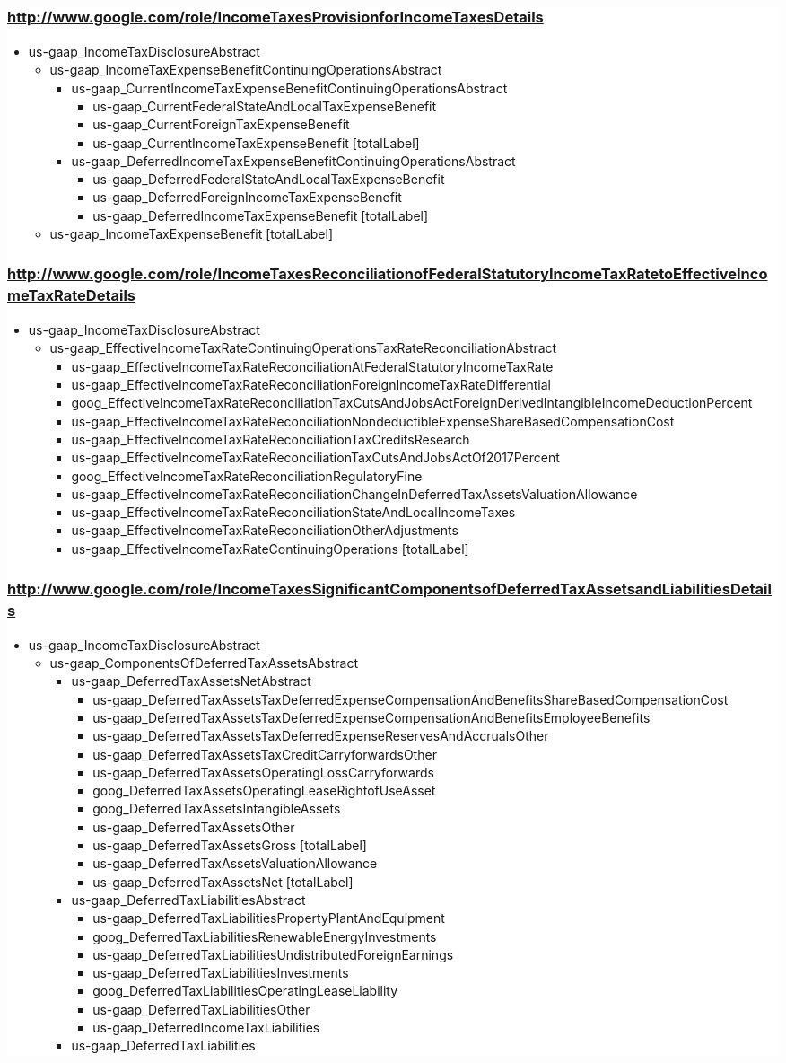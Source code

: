 ### http://www.google.com/role/IncomeTaxesProvisionforIncomeTaxesDetails

- us-gaap_IncomeTaxDisclosureAbstract
  - us-gaap_IncomeTaxExpenseBenefitContinuingOperationsAbstract
    - us-gaap_CurrentIncomeTaxExpenseBenefitContinuingOperationsAbstract
      - us-gaap_CurrentFederalStateAndLocalTaxExpenseBenefit
      - us-gaap_CurrentForeignTaxExpenseBenefit
      - us-gaap_CurrentIncomeTaxExpenseBenefit [totalLabel]
    - us-gaap_DeferredIncomeTaxExpenseBenefitContinuingOperationsAbstract
      - us-gaap_DeferredFederalStateAndLocalTaxExpenseBenefit
      - us-gaap_DeferredForeignIncomeTaxExpenseBenefit
      - us-gaap_DeferredIncomeTaxExpenseBenefit [totalLabel]
  - us-gaap_IncomeTaxExpenseBenefit [totalLabel]

### http://www.google.com/role/IncomeTaxesReconciliationofFederalStatutoryIncomeTaxRatetoEffectiveIncomeTaxRateDetails

- us-gaap_IncomeTaxDisclosureAbstract
  - us-gaap_EffectiveIncomeTaxRateContinuingOperationsTaxRateReconciliationAbstract
    - us-gaap_EffectiveIncomeTaxRateReconciliationAtFederalStatutoryIncomeTaxRate
    - us-gaap_EffectiveIncomeTaxRateReconciliationForeignIncomeTaxRateDifferential
    - goog_EffectiveIncomeTaxRateReconciliationTaxCutsAndJobsActForeignDerivedIntangibleIncomeDeductionPercent
    - us-gaap_EffectiveIncomeTaxRateReconciliationNondeductibleExpenseShareBasedCompensationCost
    - us-gaap_EffectiveIncomeTaxRateReconciliationTaxCreditsResearch
    - us-gaap_EffectiveIncomeTaxRateReconciliationTaxCutsAndJobsActOf2017Percent
    - goog_EffectiveIncomeTaxRateReconciliationRegulatoryFine
    - us-gaap_EffectiveIncomeTaxRateReconciliationChangeInDeferredTaxAssetsValuationAllowance
    - us-gaap_EffectiveIncomeTaxRateReconciliationStateAndLocalIncomeTaxes
    - us-gaap_EffectiveIncomeTaxRateReconciliationOtherAdjustments
    - us-gaap_EffectiveIncomeTaxRateContinuingOperations [totalLabel]

### http://www.google.com/role/IncomeTaxesSignificantComponentsofDeferredTaxAssetsandLiabilitiesDetails

- us-gaap_IncomeTaxDisclosureAbstract
  - us-gaap_ComponentsOfDeferredTaxAssetsAbstract
    - us-gaap_DeferredTaxAssetsNetAbstract
      - us-gaap_DeferredTaxAssetsTaxDeferredExpenseCompensationAndBenefitsShareBasedCompensationCost
      - us-gaap_DeferredTaxAssetsTaxDeferredExpenseCompensationAndBenefitsEmployeeBenefits
      - us-gaap_DeferredTaxAssetsTaxDeferredExpenseReservesAndAccrualsOther
      - us-gaap_DeferredTaxAssetsTaxCreditCarryforwardsOther
      - us-gaap_DeferredTaxAssetsOperatingLossCarryforwards
      - goog_DeferredTaxAssetsOperatingLeaseRightofUseAsset
      - goog_DeferredTaxAssetsIntangibleAssets
      - us-gaap_DeferredTaxAssetsOther
      - us-gaap_DeferredTaxAssetsGross [totalLabel]
      - us-gaap_DeferredTaxAssetsValuationAllowance
      - us-gaap_DeferredTaxAssetsNet [totalLabel]
    - us-gaap_DeferredTaxLiabilitiesAbstract
      - us-gaap_DeferredTaxLiabilitiesPropertyPlantAndEquipment
      - goog_DeferredTaxLiabilitiesRenewableEnergyInvestments
      - us-gaap_DeferredTaxLiabilitiesUndistributedForeignEarnings
      - us-gaap_DeferredTaxLiabilitiesInvestments
      - goog_DeferredTaxLiabilitiesOperatingLeaseLiability
      - us-gaap_DeferredTaxLiabilitiesOther
      - us-gaap_DeferredIncomeTaxLiabilities
    - us-gaap_DeferredTaxLiabilities
